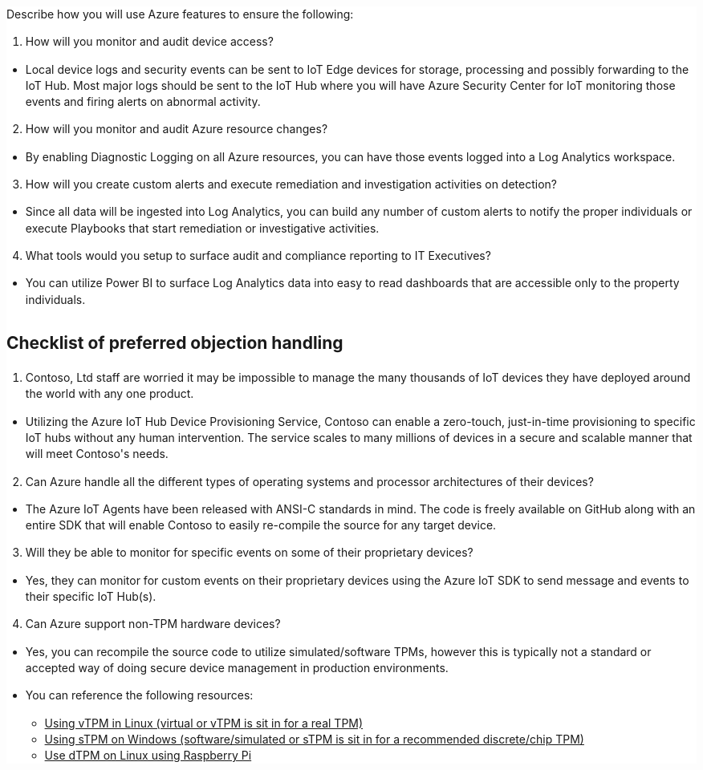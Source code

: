 Describe how you will use Azure features to ensure the following:

1.  How will you monitor and audit device access?

-   Local device logs and security events can be sent to IoT Edge devices for storage, processing and possibly forwarding to the IoT Hub.  Most major logs should be sent to the IoT Hub where you will have Azure Security Center for IoT monitoring those events and firing alerts on abnormal activity.

2.  How will you monitor and audit Azure resource changes?

-   By enabling Diagnostic Logging on all Azure resources, you can have those events logged into a Log Analytics workspace.

3.  How will you create custom alerts and execute remediation and investigation activities on detection?

-   Since all data will be ingested into Log Analytics, you can build any number of custom alerts to notify the proper individuals or execute Playbooks that start remediation or investigative activities.

4.  What tools would you setup to surface audit and compliance reporting to IT Executives?

-   You can utilize Power BI to surface Log Analytics data into easy to read dashboards that are accessible only to the property individuals.

## Checklist of preferred objection handling

1.  Contoso, Ltd staff are worried it may be impossible to manage the many thousands of IoT devices they have deployed around the world with any one product.

-   Utilizing the Azure IoT Hub Device Provisioning Service, Contoso can enable a zero-touch, just-in-time provisioning to specific IoT hubs without any human intervention.  The service scales to many millions of devices in a secure and scalable manner that will meet Contoso's needs.

2.  Can Azure handle all the different types of operating systems and processor architectures of their devices?

-   The Azure IoT Agents have been released with ANSI-C standards in mind.  The code is freely available on GitHub along with an entire SDK that will enable Contoso to easily re-compile the source for any target device.

3.  Will they be able to monitor for specific events on some of their proprietary devices?

-   Yes, they can monitor for custom events on their proprietary devices using the Azure IoT SDK to send message and events to their specific IoT Hub(s).

4.  Can Azure support non-TPM hardware devices?

-   Yes, you can recompile the source code to utilize simulated/software TPMs, however this is typically not a standard or accepted way of doing secure device management in production environments.

-  You can reference the following resources:
    -   [Using vTPM in Linux (virtual or vTPM is sit in for a real TPM)]( https://docs.microsoft.com/en-us/azure/iot-edge/how-to-auto-provision-simulated-device-linux)
    -  [Using sTPM on Windows (software/simulated or sTPM is sit in for a recommended discrete/chip TPM)]( https://docs.microsoft.com/en-us/azure/iot-edge/how-to-auto-provision-simulated-device-windows)
    -  [Use dTPM on Linux using Raspberry Pi]( https://catalog.azureiotsolutions.com/details?title=OPTIGA-TPM-SLB-9670-Iridium-Board&source=all-devices-page)
